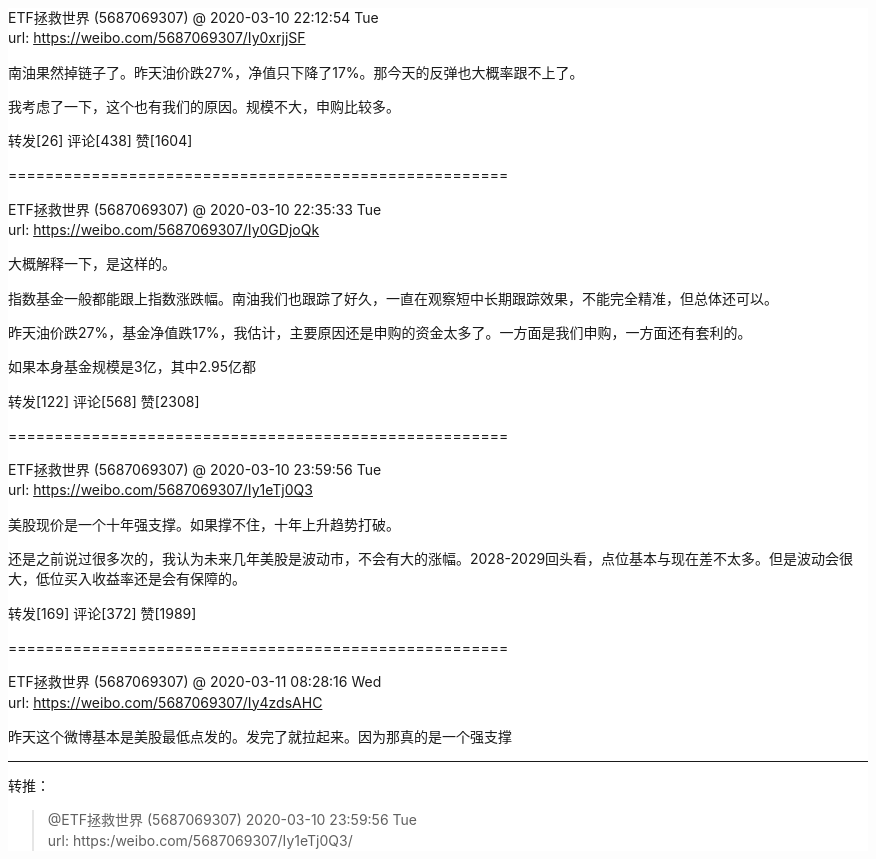 




ETF拯救世界 (5687069307) @
2020-03-10 22:12:54 Tue  
url: https://weibo.com/5687069307/Iy0xrjjSF

南油果然掉链子了。昨天油价跌27%，净值只下降了17%。那今天的反弹也大概率跟不上了。

我考虑了一下，这个也有我们的原因。规模不大，申购比较多。 ​​​

转发[26]  评论[438]  赞[1604] 

======================================================






ETF拯救世界 (5687069307) @
2020-03-10 22:35:33 Tue  
url: https://weibo.com/5687069307/Iy0GDjoQk

大概解释一下，是这样的。

指数基金一般都能跟上指数涨跌幅。南油我们也跟踪了好久，一直在观察短中长期跟踪效果，不能完全精准，但总体还可以。

昨天油价跌27%，基金净值跌17%，我估计，主要原因还是申购的资金太多了。一方面是我们申购，一方面还有套利的。

如果本身基金规模是3亿，其中2.95亿都 ​​​

转发[122]  评论[568]  赞[2308] 

======================================================






ETF拯救世界 (5687069307) @
2020-03-10 23:59:56 Tue  
url: https://weibo.com/5687069307/Iy1eTj0Q3

美股现价是一个十年强支撑。如果撑不住，十年上升趋势打破。

还是之前说过很多次的，我认为未来几年美股是波动市，不会有大的涨幅。2028-2029回头看，点位基本与现在差不太多。但是波动会很大，低位买入收益率还是会有保障的。 ​​​

转发[169]  评论[372]  赞[1989] 

======================================================






ETF拯救世界 (5687069307) @
2020-03-11 08:28:16 Wed  
url: https://weibo.com/5687069307/Iy4zdsAHC

昨天这个微博基本是美股最低点发的。发完了就拉起来。因为那真的是一个强支撑

------------------------------------------------------
转推：
>  @ETF拯救世界 (5687069307)
>  2020-03-10 23:59:56 Tue  
>  url: https:/weibo.com/5687069307/Iy1eTj0Q3/
